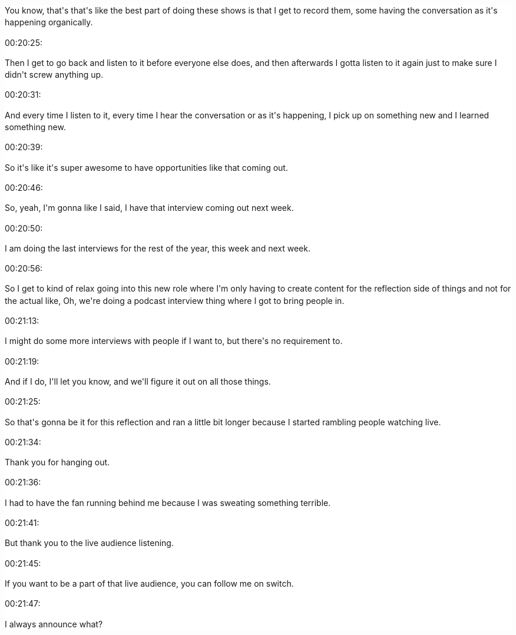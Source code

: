  You know, that's that's like the best part of doing these shows is that I get to record them, some having the conversation as it's happening organically.

00:20:25:

 Then I get to go back and listen to it before everyone else does, and then afterwards I gotta listen to it again just to make sure I didn't screw anything up.

00:20:31:

 And every time I listen to it, every time I hear the conversation or as it's happening, I pick up on something new and I learned something new.

00:20:39:

 So it's like it's super awesome to have opportunities like that coming out.

00:20:46:

 So, yeah, I'm gonna like I said, I have that interview coming out next week.

00:20:50:

 I am doing the last interviews for the rest of the year, this week and next week.

00:20:56:

 So I get to kind of relax going into this new role where I'm only having to create content for the reflection side of things and not for the actual like, Oh, we're doing a podcast interview thing where I got to bring people in.

00:21:13:

 I might do some more interviews with people if I want to, but there's no requirement to.

00:21:19:

 And if I do, I'll let you know, and we'll figure it out on all those things.

00:21:25:

 So that's gonna be it for this reflection and ran a little bit longer because I started rambling people watching live.

00:21:34:

 Thank you for hanging out.

00:21:36:

 I had to have the fan running behind me because I was sweating something terrible.

00:21:41:

 But thank you to the live audience listening.

00:21:45:

 If you want to be a part of that live audience, you can follow me on switch.

00:21:47:

 I always announce what?
